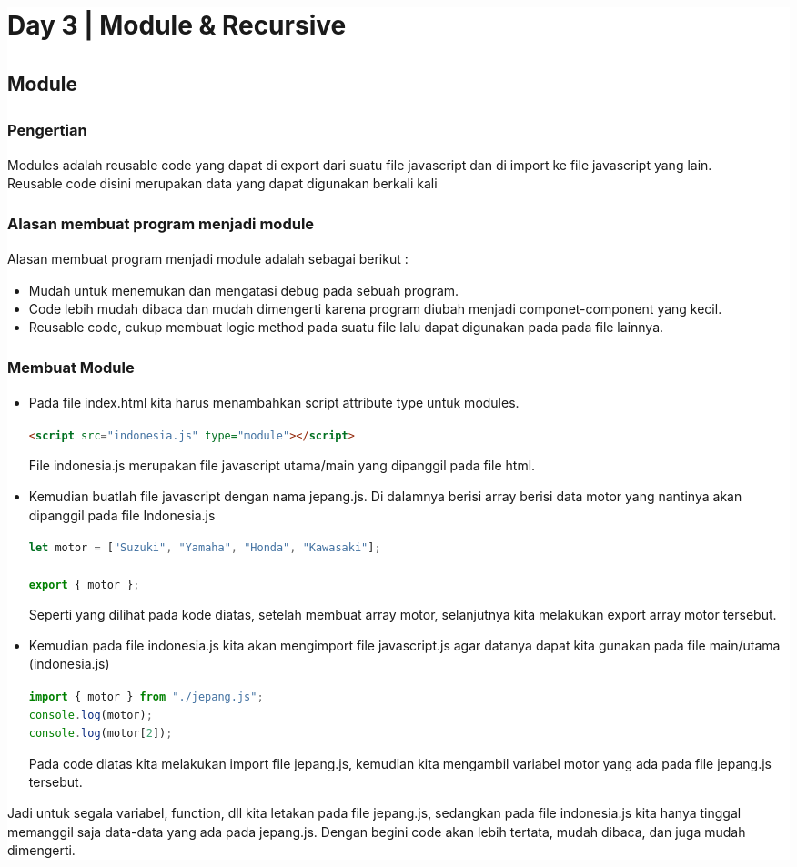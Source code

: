# Day 3 | Module & Recursive

## **Module**

### **Pengertian**

Modules adalah reusable code yang dapat di export dari suatu file javascript dan di import ke file javascript yang lain.  
Reusable code disini merupakan data yang dapat digunakan berkali kali

### **Alasan membuat program menjadi module**

Alasan membuat program menjadi module adalah sebagai berikut :

- Mudah untuk menemukan dan mengatasi debug pada sebuah program.
- Code lebih mudah dibaca dan mudah dimengerti karena program diubah menjadi componet-component yang kecil.
- Reusable code, cukup membuat logic method pada suatu file lalu dapat digunakan pada pada file lainnya.

### **Membuat Module**

- Pada file index.html kita harus menambahkan script attribute type untuk modules.

  ```html
  <script src="indonesia.js" type="module"></script>
  ```

  File indonesia.js merupakan file javascript utama/main yang dipanggil pada file html.

- Kemudian buatlah file javascript dengan nama jepang.js. Di dalamnya berisi array berisi data motor yang nantinya akan dipanggil pada file Indonesia.js

  ```js
  let motor = ["Suzuki", "Yamaha", "Honda", "Kawasaki"];

  export { motor };
  ```

  Seperti yang dilihat pada kode diatas, setelah membuat array motor, selanjutnya kita melakukan export array motor tersebut.

- Kemudian pada file indonesia.js kita akan mengimport file javascript.js agar datanya dapat kita gunakan pada file main/utama (indonesia.js)
  ```js
  import { motor } from "./jepang.js";
  console.log(motor);
  console.log(motor[2]);
  ```
  Pada code diatas kita melakukan import file jepang.js, kemudian kita mengambil variabel motor yang ada pada file jepang.js tersebut.  
  

Jadi untuk segala variabel, function, dll kita letakan pada file jepang.js, sedangkan pada file indonesia.js kita hanya tinggal memanggil saja data-data yang ada pada jepang.js. Dengan begini code akan lebih tertata, mudah dibaca, dan juga mudah dimengerti.
